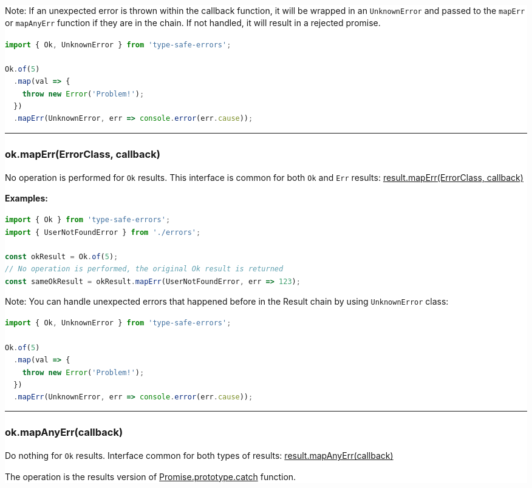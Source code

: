 Note: If an unexpected error is thrown within the callback function, it will be wrapped in an `UnknownError` and passed to the `mapErr` or `mapAnyErr` function if they are in the chain. If not handled, it will result in a rejected promise.

```ts
import { Ok, UnknownError } from 'type-safe-errors';

Ok.of(5)
  .map(val => {
    throw new Error('Problem!');
  })
  .mapErr(UnknownError, err => console.error(err.cause));
```



---

### ok.mapErr(ErrorClass, callback)

No operation is performed for `Ok` results. This interface is common for both `Ok` and `Err` results: [result.mapErr(ErrorClass, callback)](#resultmaperrerrorclass-callback)

**Examples:**

```ts
import { Ok } from 'type-safe-errors';
import { UserNotFoundError } from './errors';

const okResult = Ok.of(5);
// No operation is performed, the original Ok result is returned
const sameOkResult = okResult.mapErr(UserNotFoundError, err => 123); 

```

Note: You can handle unexpected errors that happened before in the Result chain by using `UnknownError` class:


```ts
import { Ok, UnknownError } from 'type-safe-errors';

Ok.of(5)
  .map(val => {
    throw new Error('Problem!');
  })
  .mapErr(UnknownError, err => console.error(err.cause));
```


---

### ok.mapAnyErr(callback)

Do nothing for `Ok` results.
Interface common for both types of results: [result.mapAnyErr(callback)](#resultmapanyerrcallback)

The operation is the results version of [Promise.prototype.catch](https://developer.mozilla.org/en-US/docs/Web/JavaScript/Reference/Global_Objects/Promise/catch) function.
